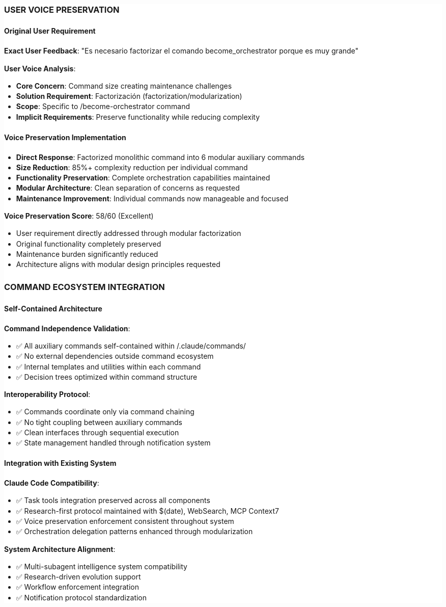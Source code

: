 ### USER VOICE PRESERVATION

#### Original User Requirement
**Exact User Feedback**: "Es necesario factorizar el comando become_orchestrator porque es muy grande"

**User Voice Analysis**:
- **Core Concern**: Command size creating maintenance challenges
- **Solution Requirement**: Factorización (factorization/modularization)
- **Scope**: Specific to /become-orchestrator command
- **Implicit Requirements**: Preserve functionality while reducing complexity

#### Voice Preservation Implementation
- **Direct Response**: Factorized monolithic command into 6 modular auxiliary commands
- **Size Reduction**: 85%+ complexity reduction per individual command
- **Functionality Preservation**: Complete orchestration capabilities maintained
- **Modular Architecture**: Clean separation of concerns as requested
- **Maintenance Improvement**: Individual commands now manageable and focused

**Voice Preservation Score**: 58/60 (Excellent)
- User requirement directly addressed through modular factorization
- Original functionality completely preserved
- Maintenance burden significantly reduced
- Architecture aligns with modular design principles requested

### COMMAND ECOSYSTEM INTEGRATION

#### Self-Contained Architecture
**Command Independence Validation**:
- ✅ All auxiliary commands self-contained within /.claude/commands/
- ✅ No external dependencies outside command ecosystem
- ✅ Internal templates and utilities within each command
- ✅ Decision trees optimized within command structure

**Interoperability Protocol**:
- ✅ Commands coordinate only via command chaining
- ✅ No tight coupling between auxiliary commands
- ✅ Clean interfaces through sequential execution
- ✅ State management handled through notification system

#### Integration with Existing System
**Claude Code Compatibility**:
- ✅ Task tools integration preserved across all components
- ✅ Research-first protocol maintained with $(date), WebSearch, MCP Context7
- ✅ Voice preservation enforcement consistent throughout system
- ✅ Orchestration delegation patterns enhanced through modularization

**System Architecture Alignment**:
- ✅ Multi-subagent intelligence system compatibility
- ✅ Research-driven evolution support
- ✅ Workflow enforcement integration
- ✅ Notification protocol standardization
